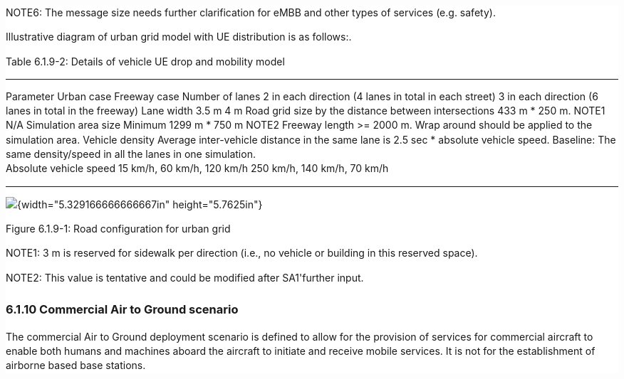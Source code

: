 NOTE6: The message size needs further clarification for eMBB and other
types of services (e.g. safety).

Illustrative diagram of urban grid model with UE distribution is as
follows:.

Table 6.1.9-2: Details of vehicle UE drop and mobility model

  ------------------------------------------------------ ------------------------------------------------------------------------------------------------------------------------------------------------------------ ----------------------------------------------------------------------------------
  Parameter                                              Urban case                                                                                                                                                   Freeway case
  Number of lanes                                        2 in each direction (4 lanes in total in each street)                                                                                                        3 in each direction (6 lanes in total in the freeway)
  Lane width                                             3.5 m                                                                                                                                                        4 m
  Road grid size by the distance between intersections   433 m \* 250 m. NOTE1                                                                                                                                        N/A
  Simulation area size                                   Minimum 1299 m \* 750 m NOTE2                                                                                                                                Freeway length \>= 2000 m. Wrap around should be applied to the simulation area.
  Vehicle density                                        Average inter-vehicle distance in the same lane is 2.5 sec \* absolute vehicle speed. Baseline: The same density/speed in all the lanes in one simulation.   
  Absolute vehicle speed                                 15 km/h, 60 km/h, 120 km/h                                                                                                                                   250 km/h, 140 km/h, 70 km/h
  ------------------------------------------------------ ------------------------------------------------------------------------------------------------------------------------------------------------------------ ----------------------------------------------------------------------------------

![](media/image6.wmf){width="5.329166666666667in" height="5.7625in"}

Figure 6.1.9-1: Road configuration for urban grid

NOTE1: 3 m is reserved for sidewalk per direction (i.e., no vehicle or
building in this reserved space).

NOTE2: This value is tentative and could be modified after SA1'further
input.

### 6.1.10 Commercial Air to Ground scenario

The commercial Air to Ground deployment scenario is defined to allow for
the provision of services for commercial aircraft to enable both humans
and machines aboard the aircraft to initiate and receive mobile
services. It is not for the establishment of airborne based base
stations.
